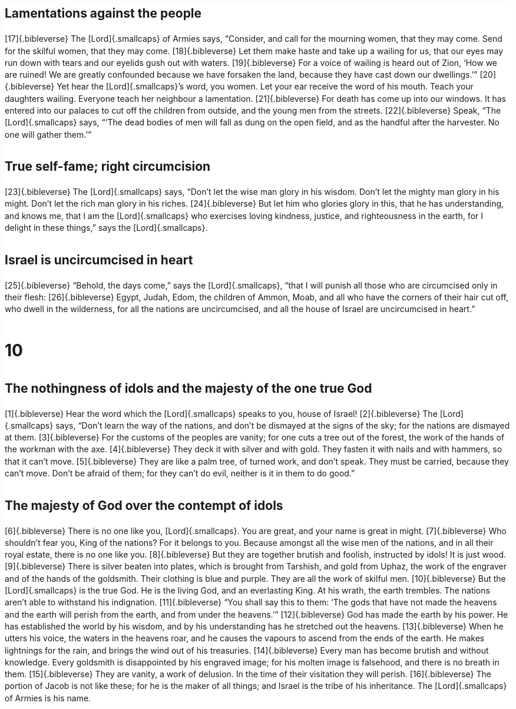## Lamentations against the people
[17]{.bibleverse} The [Lord]{.smallcaps} of Armies says, “Consider, and call for the mourning women, that they may come. Send for the skilful women, that they may come. [18]{.bibleverse} Let them make haste and take up a wailing for us, that our eyes may run down with tears and our eyelids gush out with waters. [19]{.bibleverse} For a voice of wailing is heard out of Zion, ‘How we are ruined! We are greatly confounded because we have forsaken the land, because they have cast down our dwellings.’” [20]{.bibleverse} Yet hear the [Lord]{.smallcaps}’s word, you women. Let your ear receive the word of his mouth. Teach your daughters wailing. Everyone teach her neighbour a lamentation. [21]{.bibleverse} For death has come up into our windows. It has entered into our palaces to cut off the children from outside, and the young men from the streets. [22]{.bibleverse} Speak, “The [Lord]{.smallcaps} says, “‘The dead bodies of men will fall as dung on the open field, and as the handful after the harvester. No one will gather them.’”

## True self-fame; right circumcision
[23]{.bibleverse} The [Lord]{.smallcaps} says, “Don’t let the wise man glory in his wisdom. Don’t let the mighty man glory in his might. Don’t let the rich man glory in his riches. [24]{.bibleverse} But let him who glories glory in this, that he has understanding, and knows me, that I am the [Lord]{.smallcaps} who exercises loving kindness, justice, and righteousness in the earth, for I delight in these things,” says the [Lord]{.smallcaps}.

## Israel is uncircumcised in heart
[25]{.bibleverse} “Behold, the days come,” says the [Lord]{.smallcaps}, “that I will punish all those who are circumcised only in their flesh: [26]{.bibleverse} Egypt, Judah, Edom, the children of Ammon, Moab, and all who have the corners of their hair cut off, who dwell in the wilderness, for all the nations are uncircumcised, and all the house of Israel are uncircumcised in heart.” 

# 10 
## The nothingness of idols and the majesty of the one true God
[1]{.bibleverse} Hear the word which the [Lord]{.smallcaps} speaks to you, house of Israel! [2]{.bibleverse} The [Lord]{.smallcaps} says, “Don’t learn the way of the nations, and don’t be dismayed at the signs of the sky; for the nations are dismayed at them. [3]{.bibleverse} For the customs of the peoples are vanity; for one cuts a tree out of the forest, the work of the hands of the workman with the axe. [4]{.bibleverse} They deck it with silver and with gold. They fasten it with nails and with hammers, so that it can’t move. [5]{.bibleverse} They are like a palm tree, of turned work, and don’t speak. They must be carried, because they can’t move. Don’t be afraid of them; for they can’t do evil, neither is it in them to do good.”

## The majesty of God over the contempt of idols
[6]{.bibleverse} There is no one like you, [Lord]{.smallcaps}. You are great, and your name is great in might. [7]{.bibleverse} Who shouldn’t fear you, King of the nations? For it belongs to you. Because amongst all the wise men of the nations, and in all their royal estate, there is no one like you. [8]{.bibleverse} But they are together brutish and foolish, instructed by idols! It is just wood. [9]{.bibleverse} There is silver beaten into plates, which is brought from Tarshish, and gold from Uphaz, the work of the engraver and of the hands of the goldsmith. Their clothing is blue and purple. They are all the work of skilful men. [10]{.bibleverse} But the [Lord]{.smallcaps} is the true God. He is the living God, and an everlasting King. At his wrath, the earth trembles. The nations aren’t able to withstand his indignation. [11]{.bibleverse} “You shall say this to them: ‘The gods that have not made the heavens and the earth will perish from the earth, and from under the heavens.’” [12]{.bibleverse} God has made the earth by his power. He has established the world by his wisdom, and by his understanding has he stretched out the heavens. [13]{.bibleverse} When he utters his voice, the waters in the heavens roar, and he causes the vapours to ascend from the ends of the earth. He makes lightnings for the rain, and brings the wind out of his treasuries. [14]{.bibleverse} Every man has become brutish and without knowledge. Every goldsmith is disappointed by his engraved image; for his molten image is falsehood, and there is no breath in them. [15]{.bibleverse} They are vanity, a work of delusion. In the time of their visitation they will perish. [16]{.bibleverse} The portion of Jacob is not like these; for he is the maker of all things; and Israel is the tribe of his inheritance. The [Lord]{.smallcaps} of Armies is his name.
